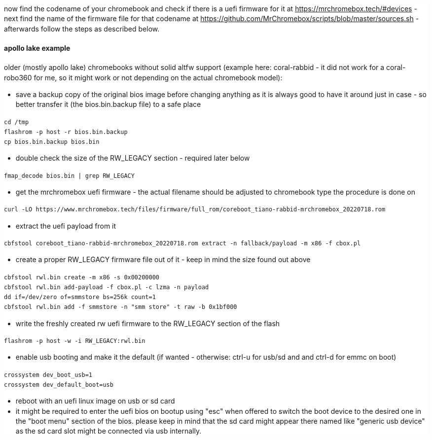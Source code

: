 now find the codename of your chromebook and check if there is a uefi firmware
for it at https://mrchromebox.tech/#devices - next find the name of the
firmware file for that codename at
https://github.com/MrChromebox/scripts/blob/master/sources.sh - afterwards
follow the steps as described below.

#### apollo lake example

older (mostly apollo lake) chromebooks without solid altfw support (example
here: coral-rabbid - it did not work for a coral-robo360 for me, so it might
work or not depending on the actual chromebook model):

- save a backup copy of the original bios image before changing anything as it
  is always good to have it around just in case - so better transfer it (the
bios.bin.backup file) to a safe place
```
cd /tmp
flashrom -p host -r bios.bin.backup
cp bios.bin.backup bios.bin
```
- double check the size of the RW_LEGACY section - required later below
```
fmap_decode bios.bin | grep RW_LEGACY
```
- get the mrchromebox uefi firmware - the actual filename should be adjusted
  to chromebook type the procedure is done on
```
curl -LO https://www.mrchromebox.tech/files/firmware/full_rom/coreboot_tiano-rabbid-mrchromebox_20220718.rom
```
- extract the uefi payload from it
```
cbfstool coreboot_tiano-rabbid-mrchromebox_20220718.rom extract -n fallback/payload -m x86 -f cbox.pl
```
- create a proper RW_LEGACY firmware file out of it - keep in mind the size
  found out above
```
cbfstool rwl.bin create -m x86 -s 0x00200000
cbfstool rwl.bin add-payload -f cbox.pl -c lzma -n payload
dd if=/dev/zero of=smmstore bs=256k count=1
cbfstool rwl.bin add -f smmstore -n "smm store" -t raw -b 0x1bf000
```
- write the freshly created rw uefi firmware to the RW_LEGACY section of the
  flash
```
flashrom -p host -w -i RW_LEGACY:rwl.bin
```
- enable usb booting and make it the default (if wanted - otherwise: ctrl-u
  for usb/sd and and ctrl-d for emmc on boot)
```
crossystem dev_boot_usb=1
crossystem dev_default_boot=usb
```
- reboot with an uefi linux image on usb or sd card
- it might be required to enter the uefi bios on bootup using "esc" when
  offered to switch the boot device to the desired one in the "boot menu"
section of the bios. please keep in mind that the sd card might appear there
named like "generic usb device" as the sd card slot might be connected via usb
internally.
